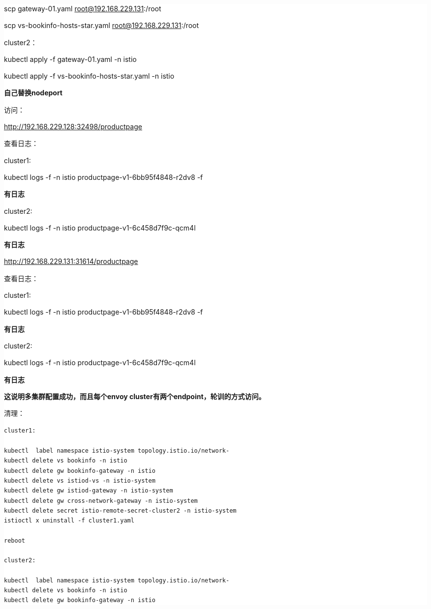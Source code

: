 scp gateway-01.yaml  root@192.168.229.131:/root

scp vs-bookinfo-hosts-star.yaml   root@192.168.229.131:/root



cluster2：

kubectl apply -f gateway-01.yaml  -n istio

kubectl apply -f vs-bookinfo-hosts-star.yaml  -n istio



**自己替换nodeport**

访问：

http://192.168.229.128:32498/productpage

查看日志：

cluster1:

kubectl logs -f -n istio productpage-v1-6bb95f4848-r2dv8 -f

**有日志**

cluster2:

kubectl logs -f -n istio productpage-v1-6c458d7f9c-qcm4l 

**有日志**



http://192.168.229.131:31614/productpage

查看日志：

cluster1:

kubectl logs -f -n istio productpage-v1-6bb95f4848-r2dv8 -f

**有日志**

cluster2:

kubectl logs -f -n istio productpage-v1-6c458d7f9c-qcm4l 

**有日志**



**这说明多集群配置成功，而且每个envoy cluster有两个endpoint，轮训的方式访问。**



清理：

```
cluster1:

kubectl  label namespace istio-system topology.istio.io/network-
kubectl delete vs bookinfo -n istio
kubectl delete gw bookinfo-gateway -n istio
kubectl delete vs istiod-vs -n istio-system
kubectl delete gw istiod-gateway -n istio-system
kubectl delete gw cross-network-gateway -n istio-system
kubectl delete secret istio-remote-secret-cluster2 -n istio-system
istioctl x uninstall -f cluster1.yaml

reboot

cluster2:

kubectl  label namespace istio-system topology.istio.io/network-
kubectl delete vs bookinfo -n istio
kubectl delete gw bookinfo-gateway -n istio
```